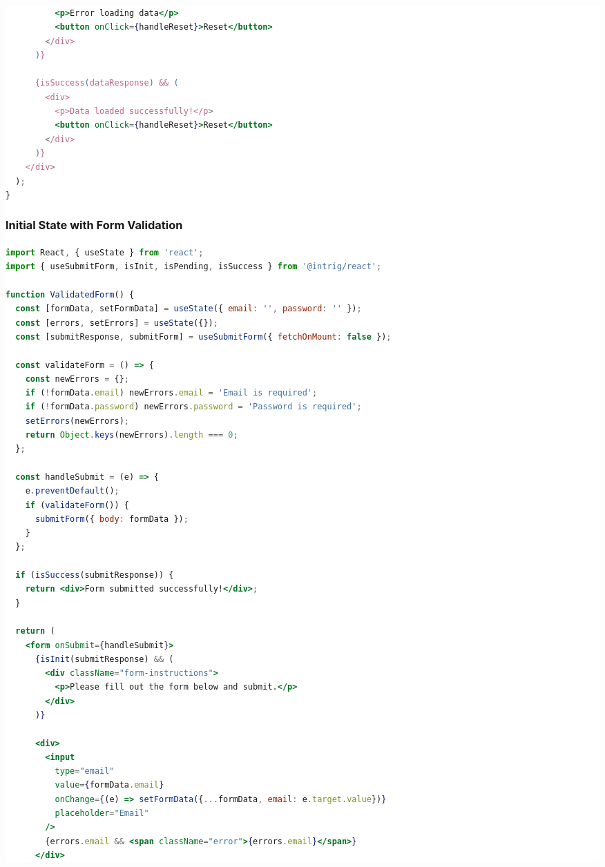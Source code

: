 ```jsx
          <p>Error loading data</p>
          <button onClick={handleReset}>Reset</button>
        </div>
      )}

      {isSuccess(dataResponse) && (
        <div>
          <p>Data loaded successfully!</p>
          <button onClick={handleReset}>Reset</button>
        </div>
      )}
    </div>
  );
}
```

### Initial State with Form Validation

```jsx
import React, { useState } from 'react';
import { useSubmitForm, isInit, isPending, isSuccess } from '@intrig/react';

function ValidatedForm() {
  const [formData, setFormData] = useState({ email: '', password: '' });
  const [errors, setErrors] = useState({});
  const [submitResponse, submitForm] = useSubmitForm({ fetchOnMount: false });

  const validateForm = () => {
    const newErrors = {};
    if (!formData.email) newErrors.email = 'Email is required';
    if (!formData.password) newErrors.password = 'Password is required';
    setErrors(newErrors);
    return Object.keys(newErrors).length === 0;
  };

  const handleSubmit = (e) => {
    e.preventDefault();
    if (validateForm()) {
      submitForm({ body: formData });
    }
  };

  if (isSuccess(submitResponse)) {
    return <div>Form submitted successfully!</div>;
  }

  return (
    <form onSubmit={handleSubmit}>
      {isInit(submitResponse) && (
        <div className="form-instructions">
          <p>Please fill out the form below and submit.</p>
        </div>
      )}

      <div>
        <input
          type="email"
          value={formData.email}
          onChange={(e) => setFormData({...formData, email: e.target.value})}
          placeholder="Email"
        />
        {errors.email && <span className="error">{errors.email}</span>}
      </div>
```